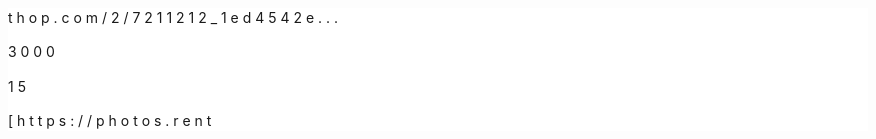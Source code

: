 t
h
o
p
.
c
o
m
/
2
/
7
2
1
1
2
1
2
_
1
e
d
4
5
4
2
e
.
.
.
 
 
 
3
0
0
0
 
 
 

1
5
 
 
 
 
 
 
[
h
t
t
p
s
:
/
/
p
h
o
t
o
s
.
r
e
n
t